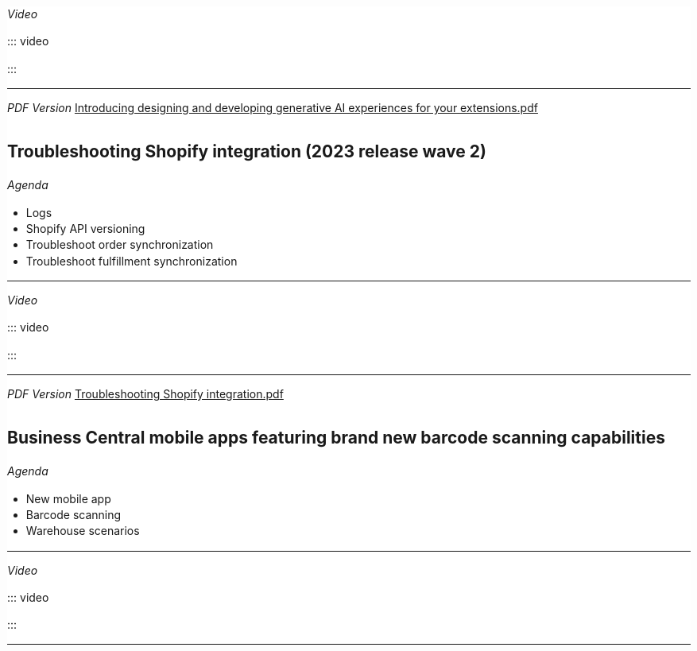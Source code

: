_Video_

::: video
<iframe width="560" height="315" src="https://www.youtube.com/embed/lNASlydCidI?si=tj-6fB0bXdAlog5l" title="YouTube video player" frameborder="0" allow="accelerometer; autoplay; clipboard-write; encrypted-media; gyroscope; picture-in-picture; web-share" allowfullscreen></iframe>
:::

---
_PDF Version_ 
[Introducing designing and developing generative AI experiences for your extensions.pdf](./.attachments/.Business-Central-Launch-Event/Introducing%20designing%20and%20developing%20generative%20AI%20experiences%20for%20your%20extensions.pdf)

## Troubleshooting Shopify integration (2023 release wave 2)

_Agenda_

- Logs
- Shopify API versioning
- Troubleshoot order synchronization
- Troubleshoot fulfillment synchronization

---
_Video_

::: video
<iframe width="560" height="315" src="https://www.youtube.com/embed/lClKXB8xXIE?si=ow8dhgqbdwfzGtdp" title="YouTube video player" frameborder="0" allow="accelerometer; autoplay; clipboard-write; encrypted-media; gyroscope; picture-in-picture; web-share" allowfullscreen></iframe>
:::

---
_PDF Version_ 
[Troubleshooting Shopify integration.pdf](./.attachments/.Business-Central-Launch-Event/Troubleshooting%20Shopify%20integration.pdf)

## Business Central mobile apps featuring brand new barcode scanning capabilities

_Agenda_

- New mobile app
- Barcode scanning
- Warehouse scenarios

---
_Video_

::: video
<iframe width="560" height="315" src="https://www.youtube.com/embed/KYsrBoHVA70?si=p7SzDRwEqgIANkKP" title="YouTube video player" frameborder="0" allow="accelerometer; autoplay; clipboard-write; encrypted-media; gyroscope; picture-in-picture; web-share" allowfullscreen></iframe>
:::

---